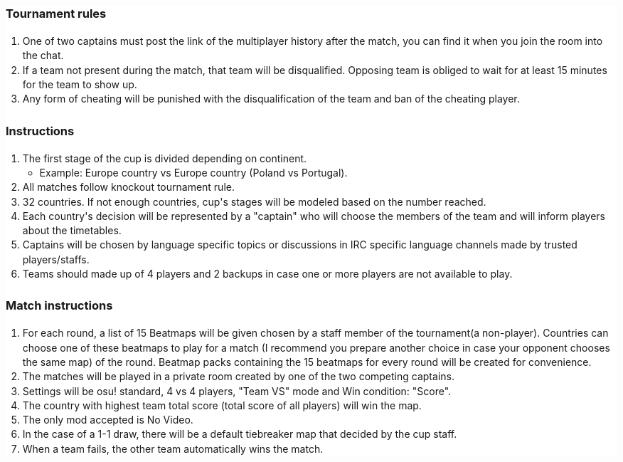 ### Tournament rules

1. One of two captains must post the link of the multiplayer history after the match, you can find it when you join the room into the chat.
2. If a team not present during the match, that team will be disqualified. Opposing team is obliged to wait for at least 15 minutes for the team to show up.
3. Any form of cheating will be punished with the disqualification of the team and ban of the cheating player.

### Instructions

1. The first stage of the cup is divided depending on continent.
   - Example: Europe country vs Europe country (Poland vs Portugal).
2. All matches follow knockout tournament rule.
3. 32 countries. If not enough countries, cup's stages will be modeled based on the number reached.
4. Each country's decision will be represented by a "captain" who will choose the members of the team and will inform players about the timetables.
5. Captains will be chosen by language specific topics or discussions in IRC specific language channels made by trusted players/staffs.
6. Teams should made up of 4 players and 2 backups in case one or more players are not available to play.

### Match instructions

1. For each round, a list of 15 Beatmaps will be given chosen by a staff member of the tournament(a non-player). Countries can choose one of these beatmaps to play for a match (I recommend you prepare another choice in case your opponent chooses the same map) of the round. Beatmap packs containing the 15 beatmaps for every round will be created for convenience.
2. The matches will be played in a private room created by one of the two competing captains.
3. Settings will be osu! standard, 4 vs 4 players, "Team VS" mode and Win condition: "Score".
4. The country with highest team total score (total score of all players) will win the map.
5. The only mod accepted is No Video.
6. In the case of a 1-1 draw, there will be a default tiebreaker map that decided by the cup staff.
7. When a team fails, the other team automatically wins the match.

[flag_AR]: /wiki/shared/flag/AR.gif "Argentina"
[flag_AT]: /wiki/shared/flag/AT.gif "Austria"
[flag_AU]: /wiki/shared/flag/AU.gif "Australia"
[flag_BR]: /wiki/shared/flag/BR.gif "Brazil"
[flag_CA]: /wiki/shared/flag/CA.gif "Canada"
[flag_CL]: /wiki/shared/flag/CL.gif "Chile"
[flag_CN]: /wiki/shared/flag/CN.gif "China"
[flag_DE]: /wiki/shared/flag/DE.gif "Germany"
[flag_DO]: /wiki/shared/flag/DO.gif "Dominican Republic"
[flag_ES]: /wiki/shared/flag/ES.gif "Spain"
[flag_FI]: /wiki/shared/flag/FI.gif "Finland"
[flag_FR]: /wiki/shared/flag/FR.gif "France"
[flag_GB]: /wiki/shared/flag/GB.gif "United Kingdom"
[flag_ID]: /wiki/shared/flag/ID.gif "Indonesia"
[flag_IT]: /wiki/shared/flag/IT.gif "Italy"
[flag_JP]: /wiki/shared/flag/JP.gif "Japan"
[flag_KR]: /wiki/shared/flag/KR.gif "South Korea"
[flag_MO]: /wiki/shared/flag/MO.gif "Macau"
[flag_MY]: /wiki/shared/flag/MY.gif "Malaysia"
[flag_NL]: /wiki/shared/flag/NL.gif "Netherlands"
[flag_NZ]: /wiki/shared/flag/NZ.gif "New Zealands"
[flag_PH]: /wiki/shared/flag/PH.gif "Philippines"
[flag_PL]: /wiki/shared/flag/PL.gif "Poland"
[flag_PT]: /wiki/shared/flag/PT.gif "Portugal"
[flag_RU]: /wiki/shared/flag/RU.gif "Russian Federation"
[flag_SE]: /wiki/shared/flag/SE.gif "Sweden"
[flag_TW]: /wiki/shared/flag/TW.gif "Taiwan"
[flag_UA]: /wiki/shared/flag/UA.gif "Ukraine"
[flag_US]: /wiki/shared/flag/US.gif "United States"
